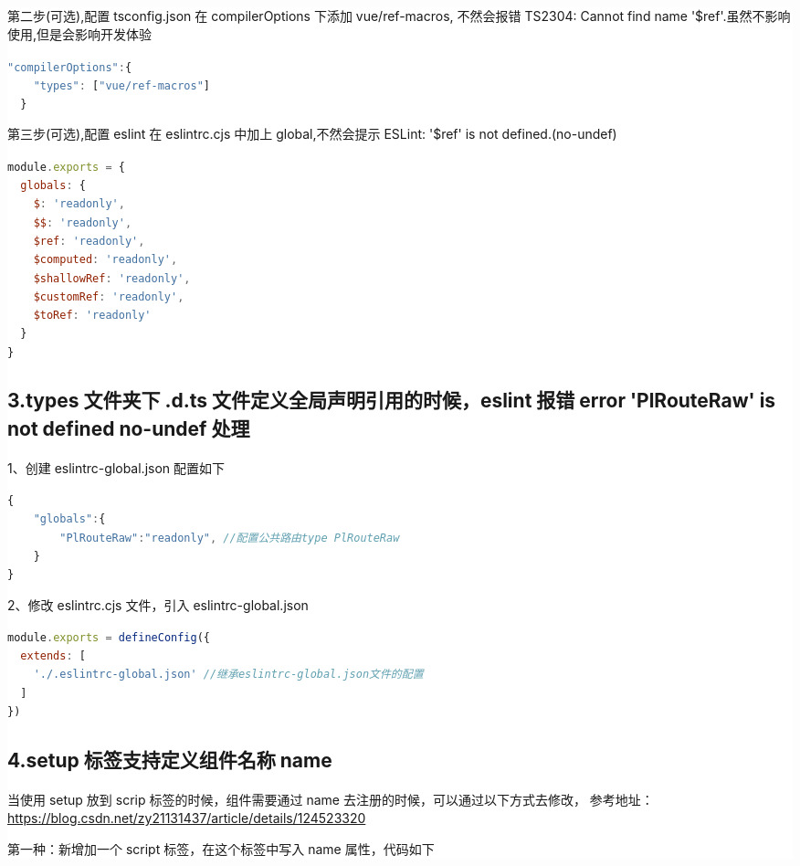 第二步(可选),配置 tsconfig.json
在 compilerOptions 下添加 vue/ref-macros, 不然会报错 TS2304: Cannot find name '$ref'.虽然不影响使用,但是会影响开发体验

```js
"compilerOptions":{
    "types": ["vue/ref-macros"]
  }
```

第三步(可选),配置 eslint
在 eslintrc.cjs 中加上 global,不然会提示 ESLint: '$ref' is not defined.(no-undef)

```js
module.exports = {
  globals: {
    $: 'readonly',
    $$: 'readonly',
    $ref: 'readonly',
    $computed: 'readonly',
    $shallowRef: 'readonly',
    $customRef: 'readonly',
    $toRef: 'readonly'
  }
}
```

## 3.types 文件夹下 .d.ts 文件定义全局声明引用的时候，eslint 报错 error 'PlRouteRaw' is not defined no-undef 处理

1、创建 eslintrc-global.json 配置如下

```js
{
    "globals":{
        "PlRouteRaw":"readonly", //配置公共路由type PlRouteRaw
    }
}
```

2、修改 eslintrc.cjs 文件，引入 eslintrc-global.json

```js
module.exports = defineConfig({
  extends: [
    './.eslintrc-global.json' //继承eslintrc-global.json文件的配置
  ]
})
```

## 4.setup 标签支持定义组件名称 name

当使用 setup 放到 scrip 标签的时候，组件需要通过 name 去注册的时候，可以通过以下方式去修改，
参考地址：https://blog.csdn.net/zy21131437/article/details/124523320

第一种：新增加一个 script 标签，在这个标签中写入 name 属性，代码如下

